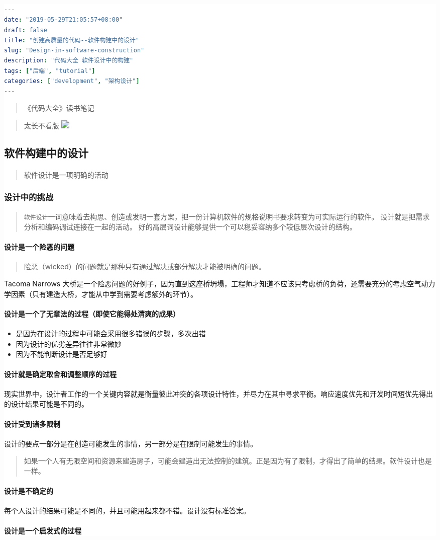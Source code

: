 ```yaml
---
date: "2019-05-29T21:05:57+08:00"
draft: false
title: "创建高质量的代码--软件构建中的设计"
slug: "Design-in-software-construction"
description: "代码大全 软件设计中的构建"
tags: ["后端", "tutorial"]
categories: ["development", "架构设计"]
---
```


> 《代码大全》读书笔记

> 太长不看版
![](http://media.gusibi.mobi/2nqKmJp5tMClypa0WqnJXl8sI9Tv4hwo3Zs6oEp4U4nwV9dV1XWqmFjvQNxRrggg)

## 软件构建中的设计

> 软件设计是一项明确的活动

### 设计中的挑战

> `软件设计`一词意味着去构思、创造或发明一套方案，把一份计算机软件的规格说明书要求转变为可实际运行的软件。
> 设计就是把需求分析和编码调试连接在一起的活动。
> 好的高层词设计能够提供一个可以稳妥容纳多个较低层次设计的结构。

#### 设计是一个险恶的问题

> 险恶（wicked）的问题就是那种只有通过解决或部分解决才能被明确的问题。

Tacoma Narrows 大桥是一个险恶问题的好例子，因为直到这座桥坍塌，工程师才知道不应该只考虑桥的负荷，还需要充分的考虑空气动力学因素（只有建造大桥，才能从中学到需要考虑额外的环节）。

#### 设计是一个了无章法的过程（即使它能得处清爽的成果）

* 是因为在设计的过程中可能会采用很多错误的步骤，多次出错
* 因为设计的优劣差异往往非常微妙
* 因为不能判断设计是否足够好


#### 设计就是确定取舍和调整顺序的过程

现实世界中，设计者工作的一个关键内容就是衡量彼此冲突的各项设计特性，并尽力在其中寻求平衡。响应速度优先和开发时间短优先得出的设计结果可能是不同的。

#### 设计受到诸多限制

设计的要点一部分是在创造可能发生的事情，另一部分是在限制可能发生的事情。

> 如果一个人有无限空间和资源来建造房子，可能会建造出无法控制的建筑。正是因为有了限制，才得出了简单的结果。软件设计也是一样。

#### 设计是不确定的

每个人设计的结果可能是不同的，并且可能用起来都不错。设计没有标准答案。

#### 设计是一个启发式的过程
